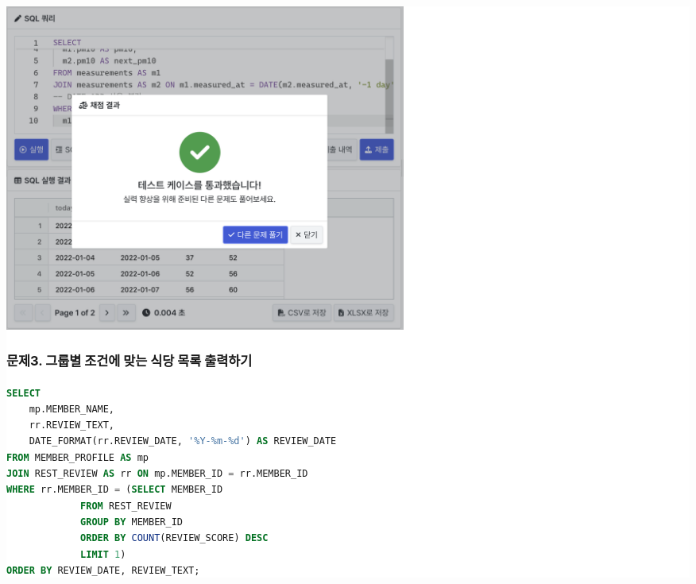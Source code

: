 <img src="./image/week1_2.png" width="500"/>

### 문제3. 그룹별 조건에 맞는 식당 목록 출력하기
```sql
SELECT 
    mp.MEMBER_NAME, 
    rr.REVIEW_TEXT, 
    DATE_FORMAT(rr.REVIEW_DATE, '%Y-%m-%d') AS REVIEW_DATE
FROM MEMBER_PROFILE AS mp
JOIN REST_REVIEW AS rr ON mp.MEMBER_ID = rr.MEMBER_ID
WHERE rr.MEMBER_ID = (SELECT MEMBER_ID
             FROM REST_REVIEW
             GROUP BY MEMBER_ID
             ORDER BY COUNT(REVIEW_SCORE) DESC
             LIMIT 1)
ORDER BY REVIEW_DATE, REVIEW_TEXT;
```
